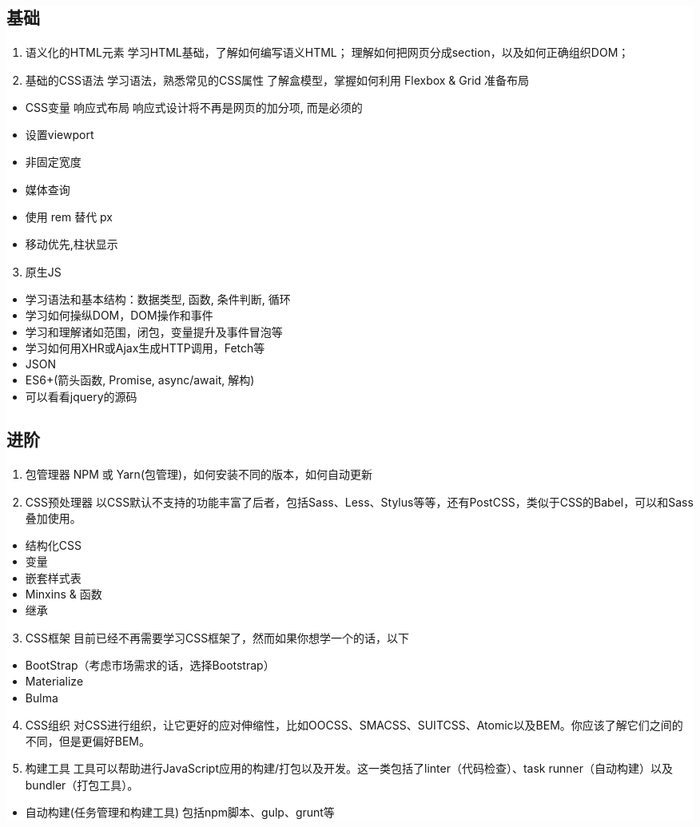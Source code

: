 ## 基础
1. 语义化的HTML元素
学习HTML基础，了解如何编写语义HTML；
理解如何把网页分成section，以及如何正确组织DOM；

2. 基础的CSS语法
学习语法，熟悉常见的CSS属性
了解盒模型，掌握如何利用 Flexbox & Grid 准备布局

- CSS变量
响应式布局
响应式设计将不再是网页的加分项, 而是必须的

- 设置viewport
- 非固定宽度
- 媒体查询
- 使用 rem 替代 px
- 移动优先,柱状显示

3. 原生JS
  - 学习语法和基本结构：数据类型, 函数, 条件判断, 循环
  - 学习如何操纵DOM，DOM操作和事件
  - 学习和理解诸如范围，闭包，变量提升及事件冒泡等
  - 学习如何用XHR或Ajax生成HTTP调用，Fetch等
  - JSON
  - ES6+(箭头函数, Promise, async/await, 解构)
  - 可以看看jquery的源码

## 进阶
1. 包管理器
NPM 或 Yarn(包管理)，如何安装不同的版本，如何自动更新

2. CSS预处理器
以CSS默认不支持的功能丰富了后者，包括Sass、Less、Stylus等等，还有PostCSS，类似于CSS的Babel，可以和Sass叠加使用。
- 结构化CSS
- 变量
- 嵌套样式表
- Minxins & 函数
- 继承

3. CSS框架
目前已经不再需要学习CSS框架了，然而如果你想学一个的话，以下
- BootStrap（考虑市场需求的话，选择Bootstrap）
- Materialize
- Bulma

4. CSS组织
对CSS进行组织，让它更好的应对伸缩性，比如OOCSS、SMACSS、SUITCSS、Atomic以及BEM。你应该了解它们之间的不同，但是更偏好BEM。

5. 构建工具
工具可以帮助进行JavaScript应用的构建/打包以及开发。这一类包括了linter（代码检查）、task runner（自动构建）以及bundler（打包工具）。
- 自动构建(任务管理和构建工具)
包括npm脚本、gulp、grunt等
